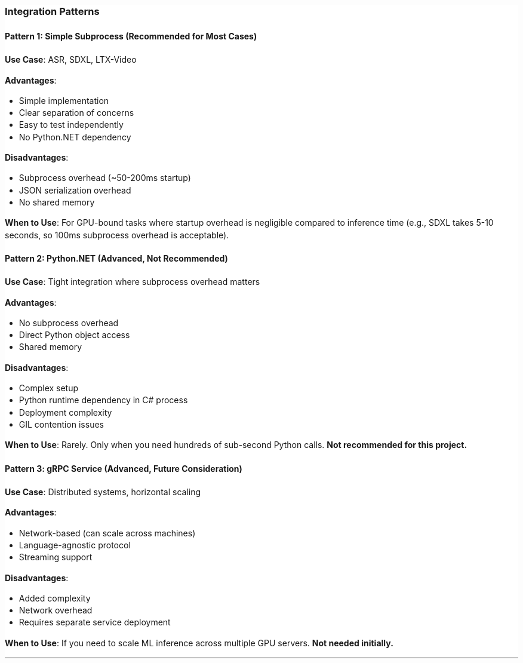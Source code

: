 ```csharp
```

### Integration Patterns

#### Pattern 1: Simple Subprocess (Recommended for Most Cases)
**Use Case**: ASR, SDXL, LTX-Video

**Advantages**:
- Simple implementation
- Clear separation of concerns
- Easy to test independently
- No Python.NET dependency

**Disadvantages**:
- Subprocess overhead (~50-200ms startup)
- JSON serialization overhead
- No shared memory

**When to Use**: For GPU-bound tasks where startup overhead is negligible compared to inference time (e.g., SDXL takes 5-10 seconds, so 100ms subprocess overhead is acceptable).

#### Pattern 2: Python.NET (Advanced, Not Recommended)
**Use Case**: Tight integration where subprocess overhead matters

**Advantages**:
- No subprocess overhead
- Direct Python object access
- Shared memory

**Disadvantages**:
- Complex setup
- Python runtime dependency in C# process
- Deployment complexity
- GIL contention issues

**When to Use**: Rarely. Only when you need hundreds of sub-second Python calls. **Not recommended for this project.**

#### Pattern 3: gRPC Service (Advanced, Future Consideration)
**Use Case**: Distributed systems, horizontal scaling

**Advantages**:
- Network-based (can scale across machines)
- Language-agnostic protocol
- Streaming support

**Disadvantages**:
- Added complexity
- Network overhead
- Requires separate service deployment

**When to Use**: If you need to scale ML inference across multiple GPU servers. **Not needed initially.**

---